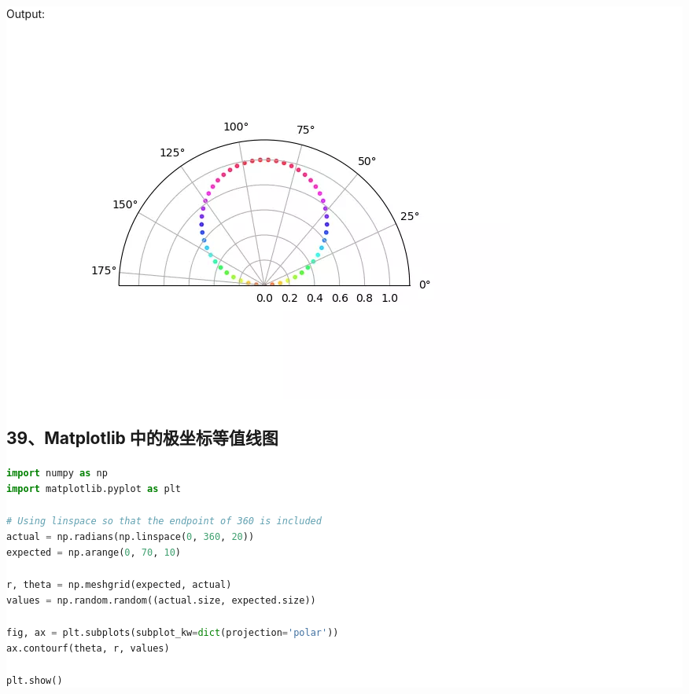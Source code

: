 Output:<br />![](./img/1635754817107-a9d606f5-4cf0-44b0-a6dd-523d5352d1a1.webp)
<a name="atHhg"></a>
## 39、Matplotlib 中的极坐标等值线图
```python
import numpy as np
import matplotlib.pyplot as plt

# Using linspace so that the endpoint of 360 is included
actual = np.radians(np.linspace(0, 360, 20))
expected = np.arange(0, 70, 10)

r, theta = np.meshgrid(expected, actual)
values = np.random.random((actual.size, expected.size))

fig, ax = plt.subplots(subplot_kw=dict(projection='polar'))
ax.contourf(theta, r, values)

plt.show()
```